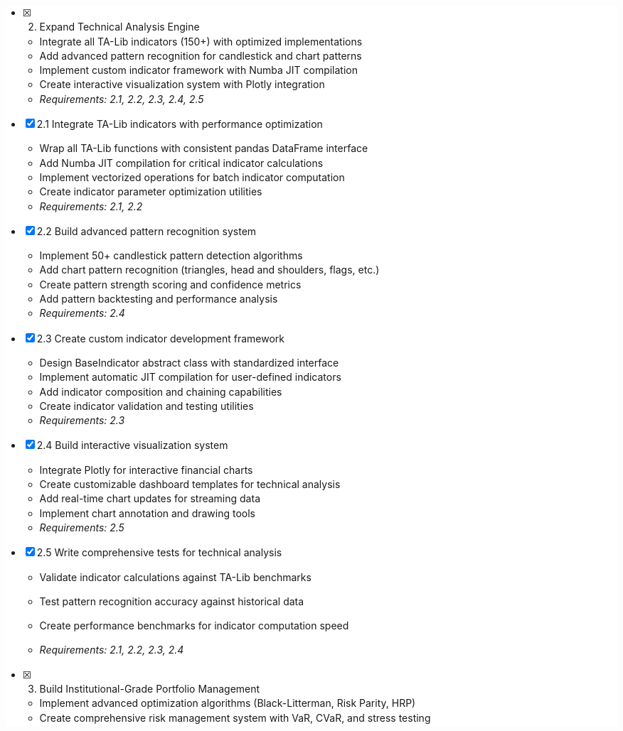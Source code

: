 - [x] 2. Expand Technical Analysis Engine


  - Integrate all TA-Lib indicators (150+) with optimized implementations
  - Add advanced pattern recognition for candlestick and chart patterns
  - Implement custom indicator framework with Numba JIT compilation
  - Create interactive visualization system with Plotly integration
  - _Requirements: 2.1, 2.2, 2.3, 2.4, 2.5_

- [x] 2.1 Integrate TA-Lib indicators with performance optimization


  - Wrap all TA-Lib functions with consistent pandas DataFrame interface
  - Add Numba JIT compilation for critical indicator calculations
  - Implement vectorized operations for batch indicator computation
  - Create indicator parameter optimization utilities
  - _Requirements: 2.1, 2.2_

- [x] 2.2 Build advanced pattern recognition system


  - Implement 50+ candlestick pattern detection algorithms
  - Add chart pattern recognition (triangles, head and shoulders, flags, etc.)
  - Create pattern strength scoring and confidence metrics
  - Add pattern backtesting and performance analysis
  - _Requirements: 2.4_

- [x] 2.3 Create custom indicator development framework


  - Design BaseIndicator abstract class with standardized interface
  - Implement automatic JIT compilation for user-defined indicators
  - Add indicator composition and chaining capabilities
  - Create indicator validation and testing utilities
  - _Requirements: 2.3_



- [x] 2.4 Build interactive visualization system


  - Integrate Plotly for interactive financial charts
  - Create customizable dashboard templates for technical analysis
  - Add real-time chart updates for streaming data
  - Implement chart annotation and drawing tools
  - _Requirements: 2.5_

- [x] 2.5 Write comprehensive tests for technical analysis


  - Validate indicator calculations against TA-Lib benchmarks
  - Test pattern recognition accuracy against historical data

  - Create performance benchmarks for indicator computation speed
  - _Requirements: 2.1, 2.2, 2.3, 2.4_



- [x] 3. Build Institutional-Grade Portfolio Management

  - Implement advanced optimization algorithms (Black-Litterman, Risk Parity, HRP)
  - Create comprehensive risk management system with VaR, CVaR, and stress testing
